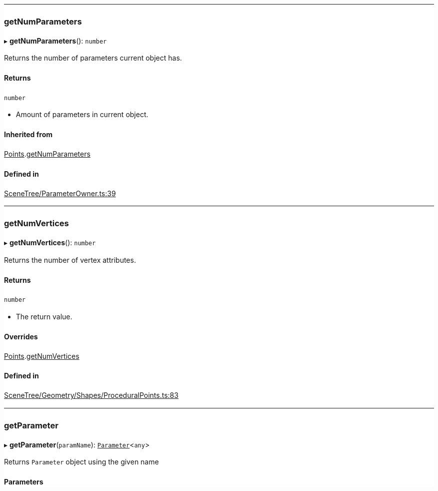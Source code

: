 ___

### getNumParameters

▸ **getNumParameters**(): `number`

Returns the number of parameters current object has.

#### Returns

`number`

- Amount of parameters in current object.

#### Inherited from

[Points](../SceneTree_Geometry_Points.Points).[getNumParameters](../SceneTree_Geometry_Points.Points#getnumparameters)

#### Defined in

[SceneTree/ParameterOwner.ts:39](https://github.com/ZeaInc/zea-engine/blob/d2f20572/src/SceneTree/ParameterOwner.ts#L39)

___

### getNumVertices

▸ **getNumVertices**(): `number`

Returns the number of vertex attributes.

#### Returns

`number`

- The return value.

#### Overrides

[Points](../SceneTree_Geometry_Points.Points).[getNumVertices](../SceneTree_Geometry_Points.Points#getnumvertices)

#### Defined in

[SceneTree/Geometry/Shapes/ProceduralPoints.ts:83](https://github.com/ZeaInc/zea-engine/blob/d2f20572/src/SceneTree/Geometry/Shapes/ProceduralPoints.ts#L83)

___

### getParameter

▸ **getParameter**(`paramName`): [`Parameter`](../../Parameters/SceneTree_Parameters_Parameter.Parameter)<`any`\>

Returns `Parameter` object using the given name

#### Parameters

